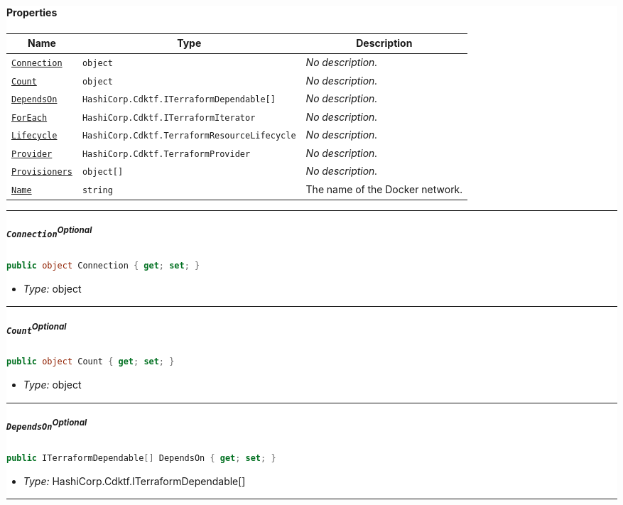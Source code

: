 #### Properties <a name="Properties" id="Properties"></a>

| **Name** | **Type** | **Description** |
| --- | --- | --- |
| <code><a href="#@cdktf/provider-docker.dataDockerNetwork.DataDockerNetworkConfig.property.connection">Connection</a></code> | <code>object</code> | *No description.* |
| <code><a href="#@cdktf/provider-docker.dataDockerNetwork.DataDockerNetworkConfig.property.count">Count</a></code> | <code>object</code> | *No description.* |
| <code><a href="#@cdktf/provider-docker.dataDockerNetwork.DataDockerNetworkConfig.property.dependsOn">DependsOn</a></code> | <code>HashiCorp.Cdktf.ITerraformDependable[]</code> | *No description.* |
| <code><a href="#@cdktf/provider-docker.dataDockerNetwork.DataDockerNetworkConfig.property.forEach">ForEach</a></code> | <code>HashiCorp.Cdktf.ITerraformIterator</code> | *No description.* |
| <code><a href="#@cdktf/provider-docker.dataDockerNetwork.DataDockerNetworkConfig.property.lifecycle">Lifecycle</a></code> | <code>HashiCorp.Cdktf.TerraformResourceLifecycle</code> | *No description.* |
| <code><a href="#@cdktf/provider-docker.dataDockerNetwork.DataDockerNetworkConfig.property.provider">Provider</a></code> | <code>HashiCorp.Cdktf.TerraformProvider</code> | *No description.* |
| <code><a href="#@cdktf/provider-docker.dataDockerNetwork.DataDockerNetworkConfig.property.provisioners">Provisioners</a></code> | <code>object[]</code> | *No description.* |
| <code><a href="#@cdktf/provider-docker.dataDockerNetwork.DataDockerNetworkConfig.property.name">Name</a></code> | <code>string</code> | The name of the Docker network. |

---

##### `Connection`<sup>Optional</sup> <a name="Connection" id="@cdktf/provider-docker.dataDockerNetwork.DataDockerNetworkConfig.property.connection"></a>

```csharp
public object Connection { get; set; }
```

- *Type:* object

---

##### `Count`<sup>Optional</sup> <a name="Count" id="@cdktf/provider-docker.dataDockerNetwork.DataDockerNetworkConfig.property.count"></a>

```csharp
public object Count { get; set; }
```

- *Type:* object

---

##### `DependsOn`<sup>Optional</sup> <a name="DependsOn" id="@cdktf/provider-docker.dataDockerNetwork.DataDockerNetworkConfig.property.dependsOn"></a>

```csharp
public ITerraformDependable[] DependsOn { get; set; }
```

- *Type:* HashiCorp.Cdktf.ITerraformDependable[]

---
